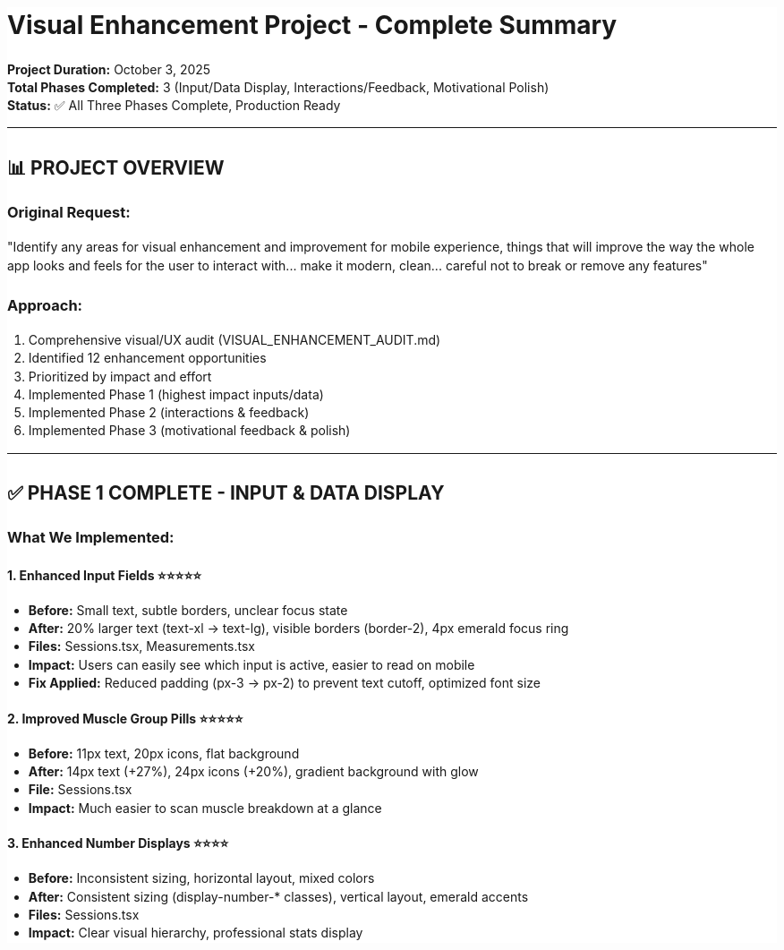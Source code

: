 # Visual Enhancement Project - Complete Summary

**Project Duration:** October 3, 2025  
**Total Phases Completed:** 3 (Input/Data Display, Interactions/Feedback, Motivational Polish)  
**Status:** ✅ All Three Phases Complete, Production Ready

---

## 📊 PROJECT OVERVIEW

### **Original Request:**
"Identify any areas for visual enhancement and improvement for mobile experience, things that will improve the way the whole app looks and feels for the user to interact with... make it modern, clean... careful not to break or remove any features"

### **Approach:**
1. Comprehensive visual/UX audit (VISUAL_ENHANCEMENT_AUDIT.md)
2. Identified 12 enhancement opportunities
3. Prioritized by impact and effort
4. Implemented Phase 1 (highest impact inputs/data)
5. Implemented Phase 2 (interactions & feedback)
6. Implemented Phase 3 (motivational feedback & polish)

---

## ✅ PHASE 1 COMPLETE - INPUT & DATA DISPLAY

### **What We Implemented:**

#### **1. Enhanced Input Fields** ⭐⭐⭐⭐⭐
- **Before:** Small text, subtle borders, unclear focus state
- **After:** 20% larger text (text-xl → text-lg), visible borders (border-2), 4px emerald focus ring
- **Files:** Sessions.tsx, Measurements.tsx
- **Impact:** Users can easily see which input is active, easier to read on mobile
- **Fix Applied:** Reduced padding (px-3 → px-2) to prevent text cutoff, optimized font size

#### **2. Improved Muscle Group Pills** ⭐⭐⭐⭐⭐
- **Before:** 11px text, 20px icons, flat background
- **After:** 14px text (+27%), 24px icons (+20%), gradient background with glow
- **File:** Sessions.tsx
- **Impact:** Much easier to scan muscle breakdown at a glance

#### **3. Enhanced Number Displays** ⭐⭐⭐⭐
- **Before:** Inconsistent sizing, horizontal layout, mixed colors
- **After:** Consistent sizing (display-number-* classes), vertical layout, emerald accents
- **Files:** Sessions.tsx
- **Impact:** Clear visual hierarchy, professional stats display
